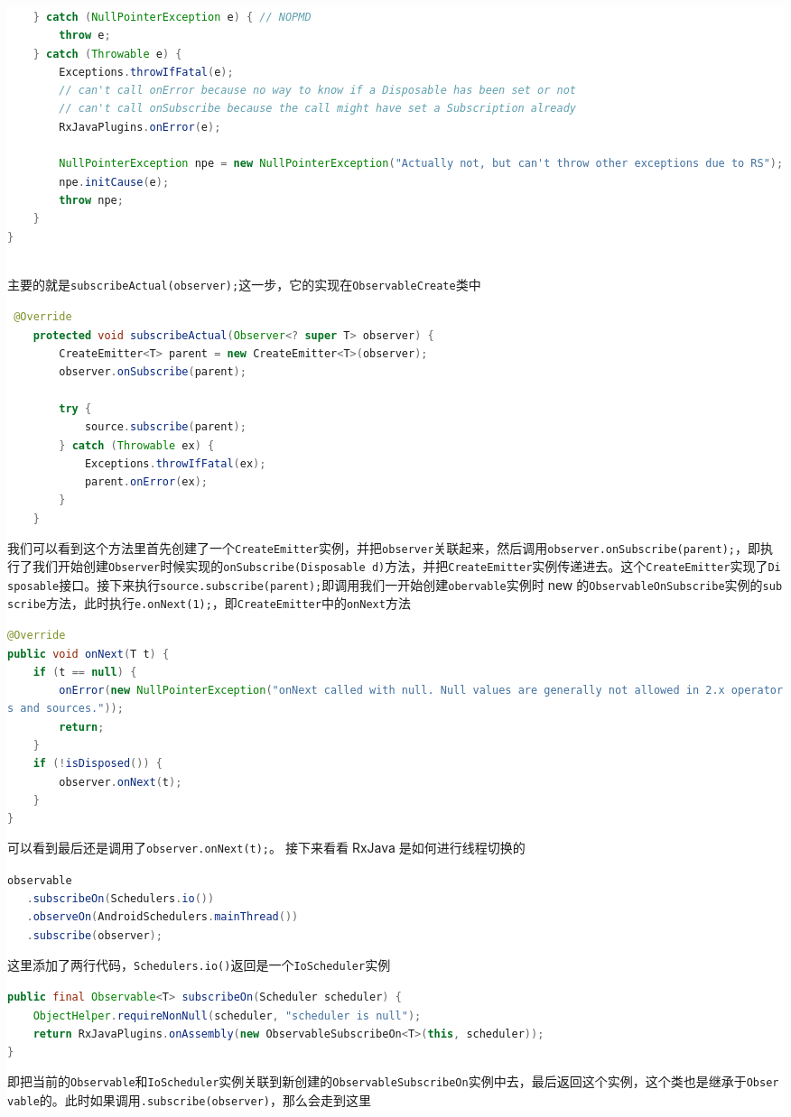 ```java
    } catch (NullPointerException e) { // NOPMD
        throw e;
    } catch (Throwable e) {
        Exceptions.throwIfFatal(e);
        // can't call onError because no way to know if a Disposable has been set or not
        // can't call onSubscribe because the call might have set a Subscription already
        RxJavaPlugins.onError(e);

        NullPointerException npe = new NullPointerException("Actually not, but can't throw other exceptions due to RS");
        npe.initCause(e);
        throw npe;
    }
}
		
```
主要的就是`subscribeActual(observer);`这一步，它的实现在`ObservableCreate`类中
```java
 @Override
    protected void subscribeActual(Observer<? super T> observer) {
        CreateEmitter<T> parent = new CreateEmitter<T>(observer);
        observer.onSubscribe(parent);

        try {
            source.subscribe(parent);
        } catch (Throwable ex) {
            Exceptions.throwIfFatal(ex);
            parent.onError(ex);
        }
    }
```
我们可以看到这个方法里首先创建了一个`CreateEmitter`实例，并把`observer`关联起来，然后调用`observer.onSubscribe(parent);`，即执行了我们开始创建`Observer`时候实现的`onSubscribe(Disposable d)`方法，并把`CreateEmitter`实例传递进去。这个`CreateEmitter`实现了`Disposable`接口。接下来执行`source.subscribe(parent);`即调用我们一开始创建`obervable`实例时 new 的`ObservableOnSubscribe`实例的`subscribe`方法，此时执行`e.onNext(1);`，即`CreateEmitter`中的`onNext`方法
```java
@Override
public void onNext(T t) {
    if (t == null) {
        onError(new NullPointerException("onNext called with null. Null values are generally not allowed in 2.x operators and sources."));
        return;
    }
    if (!isDisposed()) {
        observer.onNext(t);
    }
}
```
可以看到最后还是调用了`observer.onNext(t);`。
接下来看看 RxJava 是如何进行线程切换的
```java
observable
   .subscribeOn(Schedulers.io())
   .observeOn(AndroidSchedulers.mainThread())
   .subscribe(observer);
```
这里添加了两行代码，`Schedulers.io()`返回是一个`IoScheduler`实例
```java
public final Observable<T> subscribeOn(Scheduler scheduler) {
    ObjectHelper.requireNonNull(scheduler, "scheduler is null");
    return RxJavaPlugins.onAssembly(new ObservableSubscribeOn<T>(this, scheduler));
}
```
即把当前的`Observable`和`IoScheduler`实例关联到新创建的`ObservableSubscribeOn`实例中去，最后返回这个实例，这个类也是继承于`Observable`的。此时如果调用`.subscribe(observer)`，那么会走到这里